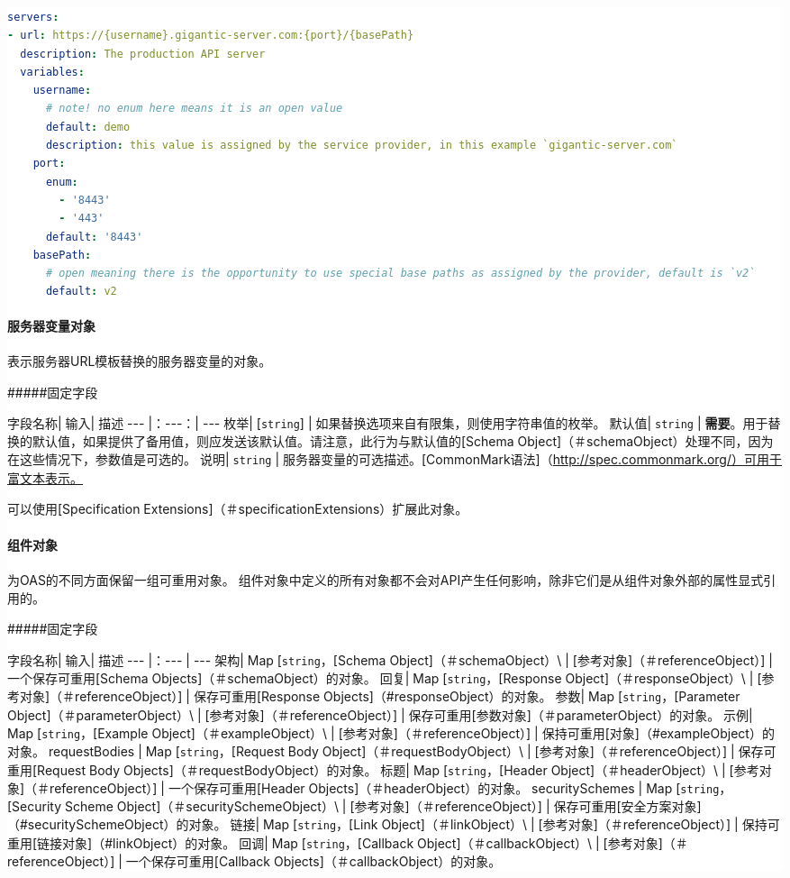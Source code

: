 ```YAML
servers:
- url: https://{username}.gigantic-server.com:{port}/{basePath}
  description: The production API server
  variables:
    username:
      # note! no enum here means it is an open value
      default: demo
      description: this value is assigned by the service provider, in this example `gigantic-server.com`
    port:
      enum:
        - '8443'
        - '443'
      default: '8443'
    basePath:
      # open meaning there is the opportunity to use special base paths as assigned by the provider, default is `v2`
      default: v2
```


#### <a name="serverVariableObject"> </a>服务器变量对象

表示服务器URL模板替换的服务器变量的对象。

#####固定字段

字段名称| 输入| 描述
--- |：---：| ---
<a name="serverVariableEnum"> </a>枚举| [`string`] | 如果替换选项来自有限集，则使用字符串值的枚举。
<a name="serverVariableDefault"> </a>默认值| `string` | **需要**。用于替换的默认值，如果提供了备用值，则应发送该默认值。请注意，此行为与默认值的[Schema Object]（＃schemaObject）处理不同，因为在这些情况下，参数值是可选的。
<a name="serverVariableDescription"> </a>说明| `string` | 服务器变量的可选描述。[CommonMark语法]（http://spec.commonmark.org/）可用于富文本表示。

可以使用[Specification Extensions]（＃specificationExtensions）扩展此对象。

#### <a name="componentsObject"> </a>组件对象

为OAS的不同方面保留一组可重用对象。
组件对象中定义的所有对象都不会对API产生任何影响，除非它们是从组件对象外部的属性显式引用的。


#####固定字段

字段名称| 输入| 描述
--- |：--- | ---
<a name="componentsSchemas"> </a>架构| Map [`string`，[Schema Object]（＃schemaObject）\ | [参考对象]（＃referenceObject）] | 一个保存可重用[Schema Objects]（＃schemaObject）的对象。
<a name="componentsResponses"> </a>回复| Map [`string`，[Response Object]（＃responseObject）\ | [参考对象]（＃referenceObject）] | 保存可重用[Response Objects]（#responseObject）的对象。
<a name="componentsParameters"> </a>参数| Map [`string`，[Parameter Object]（＃parameterObject）\ | [参考对象]（＃referenceObject）] | 保存可重用[参数对象]（＃parameterObject）的对象。
<a name="componentsExamples"> </a>示例| Map [`string`，[Example Object]（＃exampleObject）\ | [参考对象]（＃referenceObject）] | 保持可重用[对象]（#exampleObject）的对象。
<a name="componentsRequestBodies"> </a> requestBodies | Map [`string`，[Request Body Object]（＃requestBodyObject）\ | [参考对象]（＃referenceObject）] | 保存可重用[Request Body Objects]（＃requestBodyObject）的对象。
<a name="componentsHeaders"> </a>标题| Map [`string`，[Header Object]（＃headerObject）\ | [参考对象]（＃referenceObject）] | 一个保存可重用[Header Objects]（＃headerObject）的对象。
<a name="componentsSecuritySchemes"> </a> securitySchemes | Map [`string`，[Security Scheme Object]（＃securitySchemeObject）\ | [参考对象]（＃referenceObject）] | 保存可重用[安全方案对象]（#securitySchemeObject）的对象。
<a name="componentsLinks"> </a>链接| Map [`string`，[Link Object]（＃linkObject）\ | [参考对象]（＃referenceObject）] | 保持可重用[链接对象]（#linkObject）的对象。
<a name="componentsCallbacks"> </a>回调| Map [`string`，[Callback Object]（＃callbackObject）\ | [参考对象]（＃referenceObject）] | 一个保存可重用[Callback Objects]（＃callbackObject）的对象。
